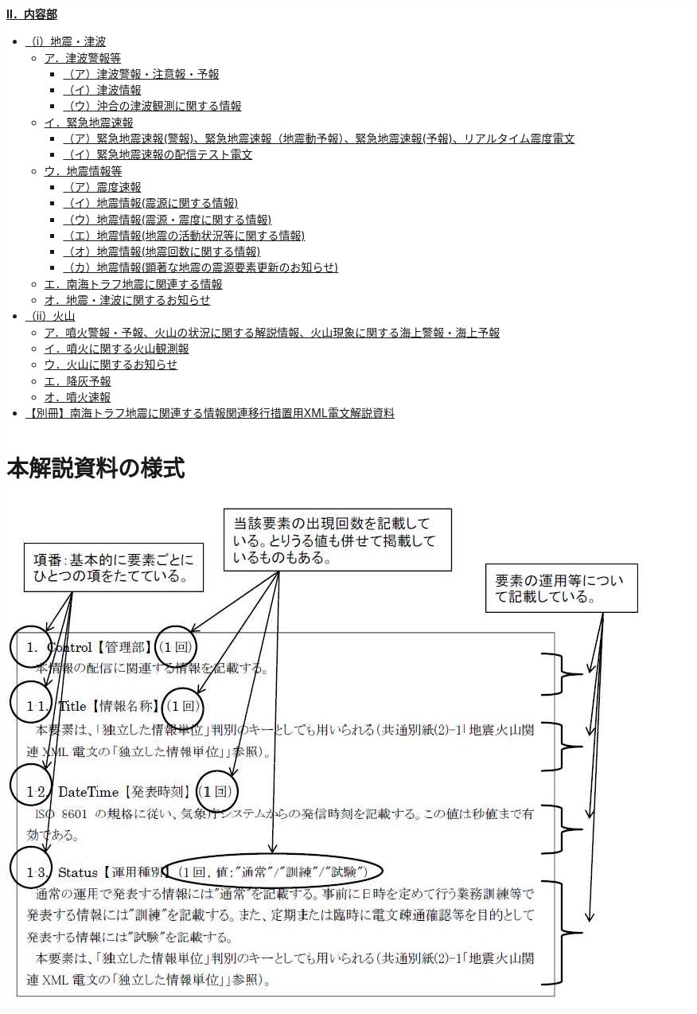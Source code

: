 **[II．内容部](#ii内容部)**
- [（i）地震・津波](#i地震津波ア津波警報等)
    - [ア．津波警報等](#i地震津波ア津波警報等)
        - [（ア）津波警報・注意報・予報](#iiiアア津波警報注意報予報)
        - [（イ）津波情報](#iiiアイ津波情報)
        - [（ウ）沖合の津波観測に関する情報](#iiiアウ沖合の津波観測に関する情報)
    - [イ．緊急地震速報](#i地震津波イ緊急地震速報)
        - [（ア）緊急地震速報(警報)、緊急地震速報（地震動予報）、緊急地震速報(予報)、リアルタイム震度電文](#iiiイア緊急地震速報警報緊急地震速報地震動予報緊急地震速報予報リアルタイム震度電文)
        - [（イ）緊急地震速報の配信テスト電文](#iiiイイ緊急地震速報の配信テスト電文)
    - [ウ．地震情報等](#i地震津波ウ地震情報等)
        - [（ア）震度速報](#iiiウア震度速報)
        - [（イ）地震情報(震源に関する情報)](#iiiウイ地震情報震源に関する情報)
        - [（ウ）地震情報(震源・震度に関する情報)](#iiiウウ地震情報震源震度に関する情報)
        - [（エ）地震情報(地震の活動状況等に関する情報)](#iiiウエ地震情報地震の活動状況等に関する情報)
        - [（オ）地震情報(地震回数に関する情報)](#iiiウオ地震情報地震回数に関する情報)
        - [（カ）地震情報(顕著な地震の震源要素更新のお知らせ)](#iiiウカ地震情報顕著な地震の震源要素更新のお知らせ)
    - [エ．南海トラフ地震に関連する情報](#iiiエ南海トラフ地震に関連する情報)
    - [オ．地震・津波に関するお知らせ](#iiiオ地震津波に関するお知らせ)
- [（ii）火山](#ii火山)
    - [ア．噴火警報・予報、火山の状況に関する解説情報、火山現象に関する海上警報・海上予報](#iiiiア噴火警報予報火山の状況に関する解説情報火山現象に関する海上警報海上予報)
    - [イ．噴火に関する火山観測報](#iiiiイ噴火に関する火山観測報)
    - [ウ．火山に関するお知らせ](#iiiiウ火山に関するお知らせ)
    - [エ．降灰予報](#iiiiエ降灰予報定時降灰予報速報降灰予報詳細)
    - [オ．噴火速報](#iiiiオ噴火速報)
- [【別冊】南海トラフ地震に関連する情報関連移行措置用XML電文解説資料](#別冊南海トラフ地震に関連する情報関連移行措置用-xml-電文解説資料)

# 本解説資料の様式
![様式_画像](images/様式_画像.jpg "様式_画像")
